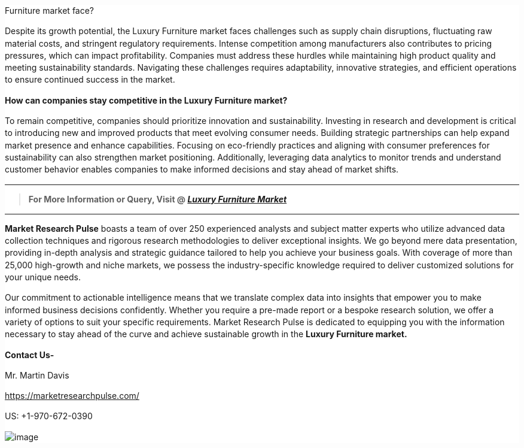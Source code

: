 Furniture market face?</strong></p><p>Despite its growth potential, the Luxury Furniture market faces challenges such as supply chain disruptions, fluctuating raw material costs, and stringent regulatory requirements. Intense competition among manufacturers also contributes to pricing pressures, which can impact profitability. Companies must address these hurdles while maintaining high product quality and meeting sustainability standards. Navigating these challenges requires adaptability, innovative strategies, and efficient operations to ensure continued success in the market.</p><p><strong>How can companies stay competitive in the Luxury Furniture market?</strong></p><p>To remain competitive, companies should prioritize innovation and sustainability. Investing in research and development is critical to introducing new and improved products that meet evolving consumer needs. Building strategic partnerships can help expand market presence and enhance capabilities. Focusing on eco-friendly practices and aligning with consumer preferences for sustainability can also strengthen market positioning. Additionally, leveraging data analytics to monitor trends and understand customer behavior enables companies to make informed decisions and stay ahead of market shifts.</p><hr /><blockquote><p><strong>For More Information or Query, Visit @&nbsp;<em><a href="https://marketresearchpulse.com/report/3797/luxury-furniture-market?utm_source=Linkedin&utm_medium=052">Luxury Furniture Market</a></em></strong></p></blockquote><hr /><p><strong>Market Research Pulse</strong> boasts a team of over 250 experienced analysts and subject matter experts who utilize advanced data collection techniques and rigorous research methodologies to deliver exceptional insights. We go beyond mere data presentation, providing in-depth analysis and strategic guidance tailored to help you achieve your business goals. With coverage of more than 25,000 high-growth and niche markets, we possess the industry-specific knowledge required to deliver customized solutions for your unique needs.</p><p>Our commitment to actionable intelligence means that we translate complex data into insights that empower you to make informed business decisions confidently. Whether you require a pre-made report or a bespoke research solution, we offer a variety of options to suit your specific requirements. Market Research Pulse is dedicated to equipping you with the information necessary to stay ahead of the curve and achieve sustainable growth in the <strong>Luxury Furniture market.</strong></p><p><strong>Contact Us-</strong></p><p>Mr. Martin Davis</p><p>https://marketresearchpulse.com/</p><p>US: +1-970-672-0390</p>
![image](https://github.com/user-attachments/assets/c813fc3c-8dea-4075-9a1a-a6481fbe7b38)
